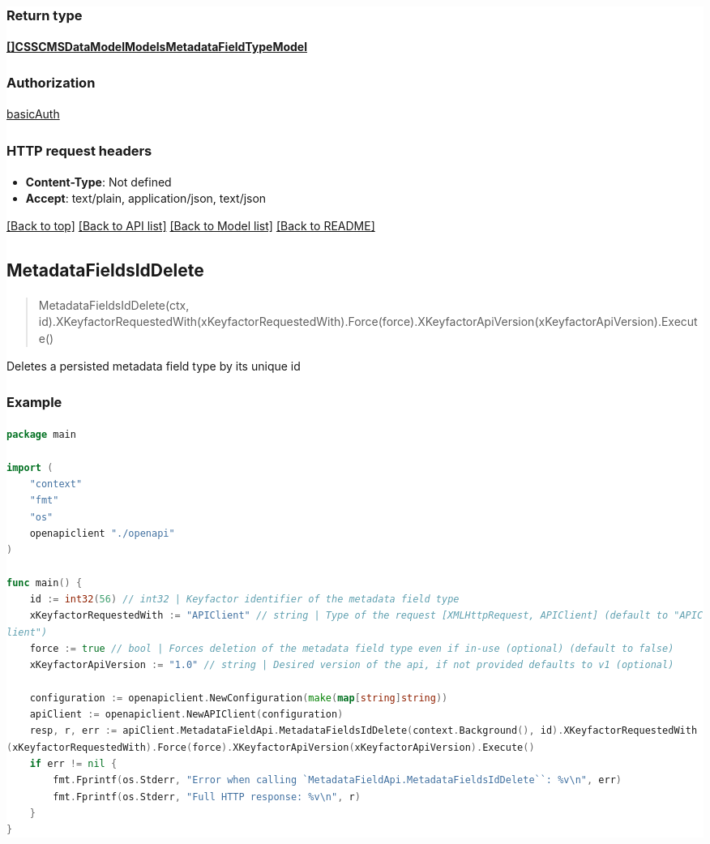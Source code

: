 ### Return type

[**[]CSSCMSDataModelModelsMetadataFieldTypeModel**](CSSCMSDataModelModelsMetadataFieldTypeModel.md)

### Authorization

[basicAuth](../README.md#Configuration)

### HTTP request headers

- **Content-Type**: Not defined
- **Accept**: text/plain, application/json, text/json

[[Back to top]](#) [[Back to API list]](../README.md#documentation-for-api-endpoints)
[[Back to Model list]](../README.md#documentation-for-models)
[[Back to README]](../README.md)


## MetadataFieldsIdDelete

> MetadataFieldsIdDelete(ctx, id).XKeyfactorRequestedWith(xKeyfactorRequestedWith).Force(force).XKeyfactorApiVersion(xKeyfactorApiVersion).Execute()

Deletes a persisted metadata field type by its unique id

### Example

```go
package main

import (
    "context"
    "fmt"
    "os"
    openapiclient "./openapi"
)

func main() {
    id := int32(56) // int32 | Keyfactor identifier of the metadata field type
    xKeyfactorRequestedWith := "APIClient" // string | Type of the request [XMLHttpRequest, APIClient] (default to "APIClient")
    force := true // bool | Forces deletion of the metadata field type even if in-use (optional) (default to false)
    xKeyfactorApiVersion := "1.0" // string | Desired version of the api, if not provided defaults to v1 (optional)

    configuration := openapiclient.NewConfiguration(make(map[string]string))
    apiClient := openapiclient.NewAPIClient(configuration)
    resp, r, err := apiClient.MetadataFieldApi.MetadataFieldsIdDelete(context.Background(), id).XKeyfactorRequestedWith(xKeyfactorRequestedWith).Force(force).XKeyfactorApiVersion(xKeyfactorApiVersion).Execute()
    if err != nil {
        fmt.Fprintf(os.Stderr, "Error when calling `MetadataFieldApi.MetadataFieldsIdDelete``: %v\n", err)
        fmt.Fprintf(os.Stderr, "Full HTTP response: %v\n", r)
    }
}
```
